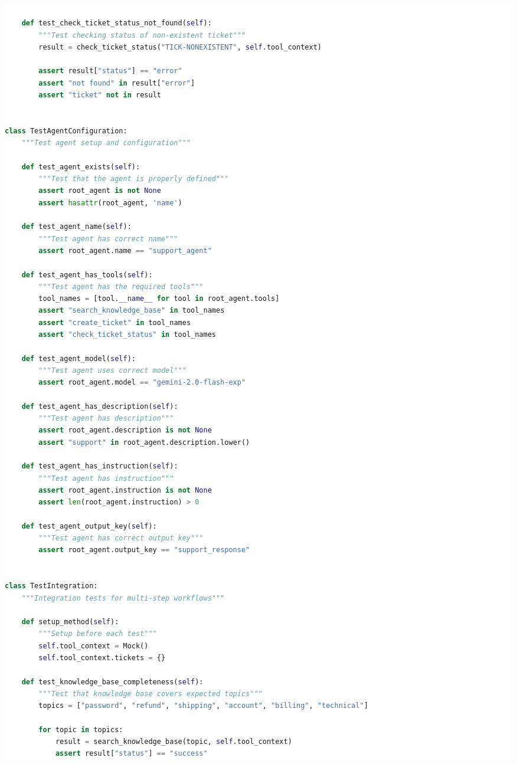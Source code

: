 ```python

    def test_check_ticket_status_not_found(self):
        """Test checking status of non-existent ticket"""
        result = check_ticket_status("TICK-NONEXISTENT", self.tool_context)

        assert result["status"] == "error"
        assert "not found" in result["error"]
        assert "ticket" not in result


class TestAgentConfiguration:
    """Test agent setup and configuration"""

    def test_agent_exists(self):
        """Test that the agent is properly defined"""
        assert root_agent is not None
        assert hasattr(root_agent, 'name')

    def test_agent_name(self):
        """Test agent has correct name"""
        assert root_agent.name == "support_agent"

    def test_agent_has_tools(self):
        """Test agent has the required tools"""
        tool_names = [tool.__name__ for tool in root_agent.tools]
        assert "search_knowledge_base" in tool_names
        assert "create_ticket" in tool_names
        assert "check_ticket_status" in tool_names

    def test_agent_model(self):
        """Test agent uses correct model"""
        assert root_agent.model == "gemini-2.0-flash-exp"

    def test_agent_has_description(self):
        """Test agent has description"""
        assert root_agent.description is not None
        assert "support" in root_agent.description.lower()

    def test_agent_has_instruction(self):
        """Test agent has instruction"""
        assert root_agent.instruction is not None
        assert len(root_agent.instruction) > 0

    def test_agent_output_key(self):
        """Test agent has correct output key"""
        assert root_agent.output_key == "support_response"


class TestIntegration:
    """Integration tests for multi-step workflows"""

    def setup_method(self):
        """Setup before each test"""
        self.tool_context = Mock()
        self.tool_context.tickets = {}

    def test_knowledge_base_completeness(self):
        """Test that knowledge base covers expected topics"""
        topics = ["password", "refund", "shipping", "account", "billing", "technical"]

        for topic in topics:
            result = search_knowledge_base(topic, self.tool_context)
            assert result["status"] == "success"
```